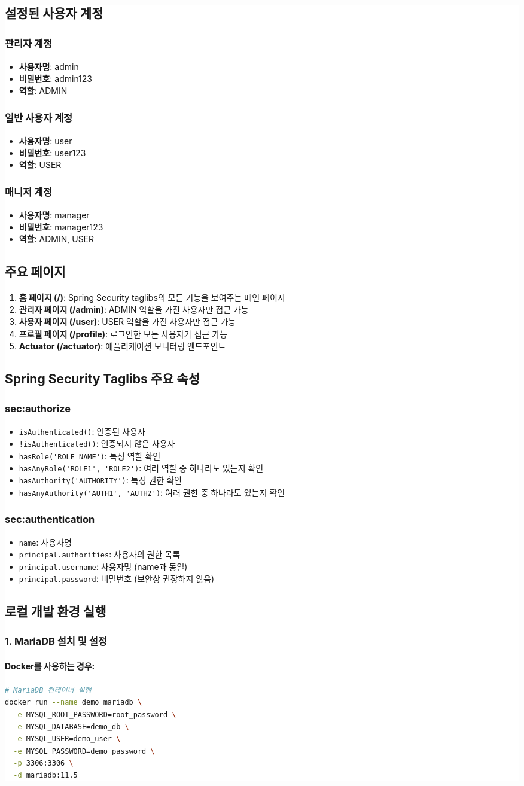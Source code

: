 ## 설정된 사용자 계정

### 관리자 계정
- **사용자명**: admin
- **비밀번호**: admin123
- **역할**: ADMIN

### 일반 사용자 계정
- **사용자명**: user
- **비밀번호**: user123
- **역할**: USER

### 매니저 계정
- **사용자명**: manager
- **비밀번호**: manager123
- **역할**: ADMIN, USER

## 주요 페이지

1. **홈 페이지 (/)**: Spring Security taglibs의 모든 기능을 보여주는 메인 페이지
2. **관리자 페이지 (/admin)**: ADMIN 역할을 가진 사용자만 접근 가능
3. **사용자 페이지 (/user)**: USER 역할을 가진 사용자만 접근 가능
4. **프로필 페이지 (/profile)**: 로그인한 모든 사용자가 접근 가능
5. **Actuator (/actuator)**: 애플리케이션 모니터링 엔드포인트

## Spring Security Taglibs 주요 속성

### sec:authorize
- `isAuthenticated()`: 인증된 사용자
- `!isAuthenticated()`: 인증되지 않은 사용자
- `hasRole('ROLE_NAME')`: 특정 역할 확인
- `hasAnyRole('ROLE1', 'ROLE2')`: 여러 역할 중 하나라도 있는지 확인
- `hasAuthority('AUTHORITY')`: 특정 권한 확인
- `hasAnyAuthority('AUTH1', 'AUTH2')`: 여러 권한 중 하나라도 있는지 확인

### sec:authentication
- `name`: 사용자명
- `principal.authorities`: 사용자의 권한 목록
- `principal.username`: 사용자명 (name과 동일)
- `principal.password`: 비밀번호 (보안상 권장하지 않음)

## 로컬 개발 환경 실행

### 1. MariaDB 설치 및 설정

#### Docker를 사용하는 경우:
```bash
# MariaDB 컨테이너 실행
docker run --name demo_mariadb \
  -e MYSQL_ROOT_PASSWORD=root_password \
  -e MYSQL_DATABASE=demo_db \
  -e MYSQL_USER=demo_user \
  -e MYSQL_PASSWORD=demo_password \
  -p 3306:3306 \
  -d mariadb:11.5
```
